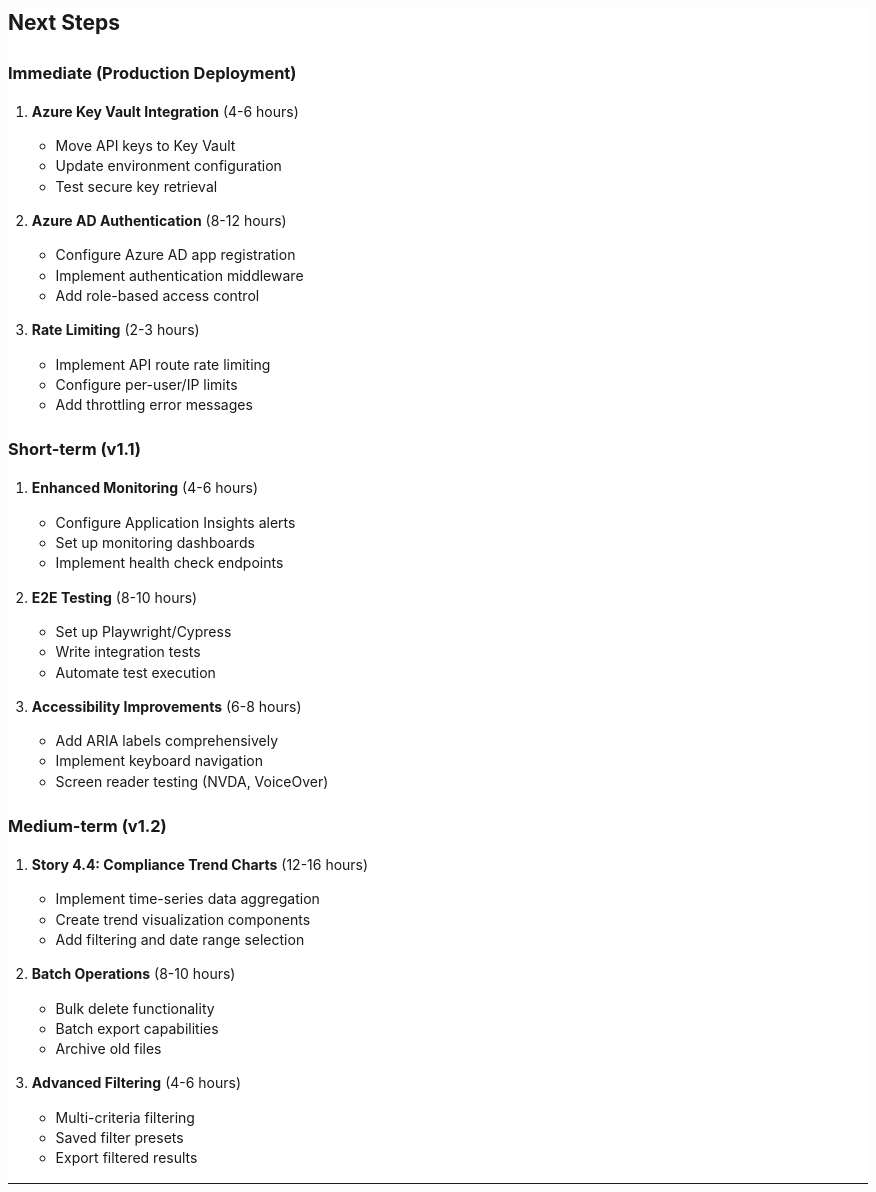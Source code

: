 
## Next Steps

### Immediate (Production Deployment)
1. **Azure Key Vault Integration** (4-6 hours)
   - Move API keys to Key Vault
   - Update environment configuration
   - Test secure key retrieval

2. **Azure AD Authentication** (8-12 hours)
   - Configure Azure AD app registration
   - Implement authentication middleware
   - Add role-based access control

3. **Rate Limiting** (2-3 hours)
   - Implement API route rate limiting
   - Configure per-user/IP limits
   - Add throttling error messages

### Short-term (v1.1)
1. **Enhanced Monitoring** (4-6 hours)
   - Configure Application Insights alerts
   - Set up monitoring dashboards
   - Implement health check endpoints

2. **E2E Testing** (8-10 hours)
   - Set up Playwright/Cypress
   - Write integration tests
   - Automate test execution

3. **Accessibility Improvements** (6-8 hours)
   - Add ARIA labels comprehensively
   - Implement keyboard navigation
   - Screen reader testing (NVDA, VoiceOver)

### Medium-term (v1.2)
1. **Story 4.4: Compliance Trend Charts** (12-16 hours)
   - Implement time-series data aggregation
   - Create trend visualization components
   - Add filtering and date range selection

2. **Batch Operations** (8-10 hours)
   - Bulk delete functionality
   - Batch export capabilities
   - Archive old files

3. **Advanced Filtering** (4-6 hours)
   - Multi-criteria filtering
   - Saved filter presets
   - Export filtered results

---
